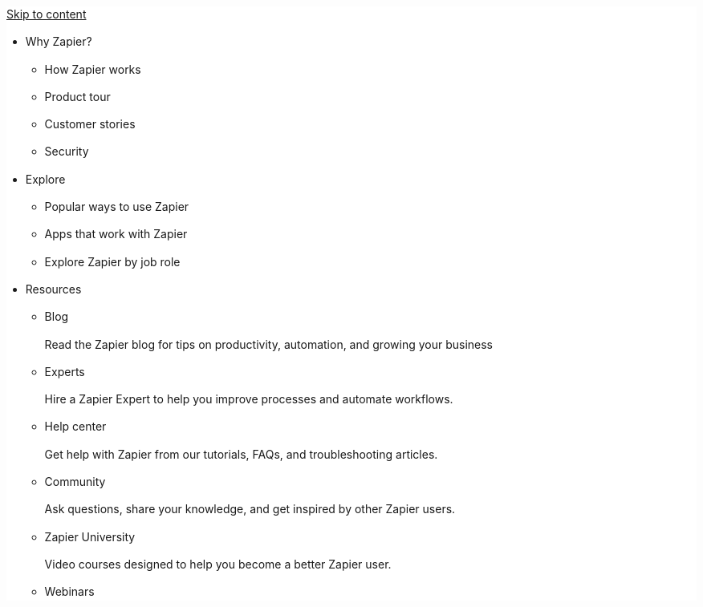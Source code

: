 <a href="https://zapier.com/" class="css-qzsi9q-Link"></a>

<a href="#mainContent" class="css-1b9sfay-SkipLink">Skip to content</a>

-   <span class="css-1f9p8kn-UniversalTopbarLink__link">Why Zapier?</span>
    <span class="css-wc25o2-UniversalTopbarLink__caret"></span>
    <span class="css-13wdpv1-Icon--arrowSmallDown--block--16x16" aria-hidden="true" data-testid="iconContainer"></span>

    -   <a href="https://zapier.com/how-it-works" class="css-f6blvx-Submenu__link"></a>
        How Zapier works

    -   <a href="https://zapier.com/demo" class="css-f6blvx-Submenu__link"></a>
        Product tour

    -   <a href="https://zapier.com/customers" class="css-f6blvx-Submenu__link"></a>
        Customer stories

    -   <a href="https://zapier.com/security" class="css-f6blvx-Submenu__link"></a>
        Security

-   <span class="css-1f9p8kn-UniversalTopbarLink__link">Explore</span>

    -   <a href="https://zapier.com/explore" class="css-f6blvx-Submenu__link"></a>
        Popular ways to use Zapier

    -   <a href="https://zapier.com/apps" class="css-f6blvx-Submenu__link"></a>
        Apps that work with Zapier

    -   <a href="https://zapier.com/roles" class="css-f6blvx-Submenu__link"></a>
        Explore Zapier by job role

-   <span class="css-1f9p8kn-UniversalTopbarLink__link">Resources</span>

    -   <a href="https://zapier.com/blog/" class="css-f6blvx-Submenu__link"></a>
        Blog

        Read the Zapier blog for tips on productivity, automation, and growing your business

    -   <a href="https://zapier.com/experts" class="css-f6blvx-Submenu__link"></a>
        Experts

        Hire a Zapier Expert to help you improve processes and automate workflows.

    -   <a href="https://zapier.com/help" class="css-f6blvx-Submenu__link"></a>
        Help center

        Get help with Zapier from our tutorials, FAQs, and troubleshooting articles.

    -   <a href="https://community.zapier.com/" class="css-f6blvx-Submenu__link"></a>
        Community

        Ask questions, share your knowledge, and get inspired by other Zapier users.

    -   <a href="https://zapier.com/university" class="css-f6blvx-Submenu__link"></a>
        Zapier University

        Video courses designed to help you become a better Zapier user.

    -   <a href="https://go.zapier.com/webinars-on-demand/" class="css-f6blvx-Submenu__link"></a>
        Webinars
